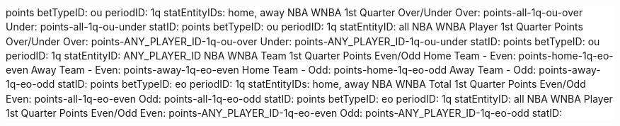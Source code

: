 points
betTypeID:
ou
periodID:
1q
statEntityIDs:
home, away	NBA
WNBA
1st Quarter Over/Under	Over:
points-all-1q-ou-over
Under:
points-all-1q-ou-under	statID:
points
betTypeID:
ou
periodID:
1q
statEntityID:
all	NBA
WNBA
Player 1st Quarter Points Over/Under	Over:
points-ANY_PLAYER_ID-1q-ou-over
Under:
points-ANY_PLAYER_ID-1q-ou-under	statID:
points
betTypeID:
ou
periodID:
1q
statEntityID:
ANY_PLAYER_ID	NBA
WNBA
Team 1st Quarter Points Even/Odd	Home Team - Even:
points-home-1q-eo-even
Away Team - Even:
points-away-1q-eo-even
Home Team - Odd:
points-home-1q-eo-odd
Away Team - Odd:
points-away-1q-eo-odd	statID:
points
betTypeID:
eo
periodID:
1q
statEntityIDs:
home, away	NBA
WNBA
Total 1st Quarter Points Even/Odd	Even:
points-all-1q-eo-even
Odd:
points-all-1q-eo-odd	statID:
points
betTypeID:
eo
periodID:
1q
statEntityID:
all	NBA
WNBA
Player 1st Quarter Points Even/Odd	Even:
points-ANY_PLAYER_ID-1q-eo-even
Odd:
points-ANY_PLAYER_ID-1q-eo-odd	statID: